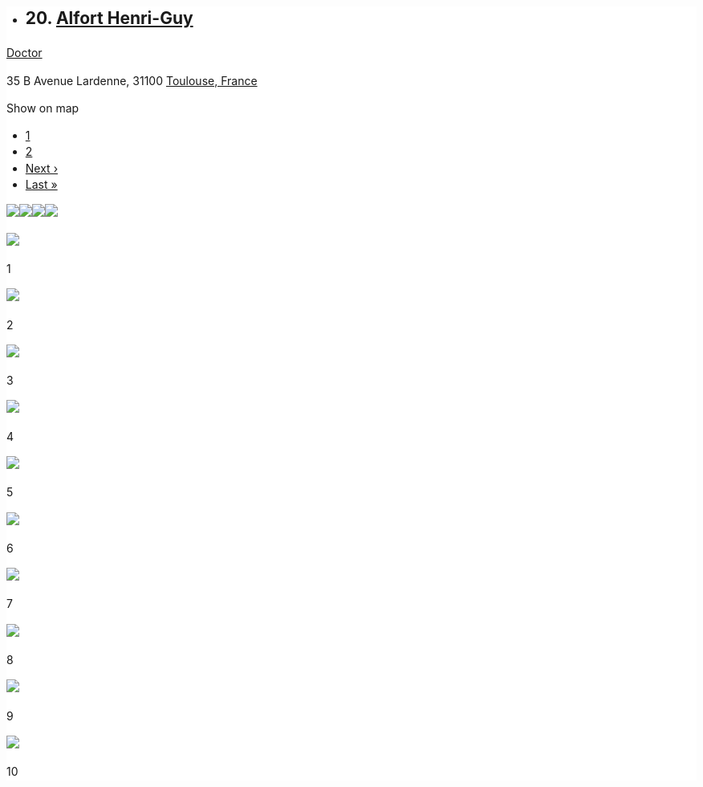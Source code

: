   * ##  20\.  [Alfort Henri-Guy](https://www.tupalo.net/en/toulouse/alfort-henri-guy "Alfort Henri-Guy")

[Doctor](https://www.tupalo.net/en/toulouse/c/physicians)

35 B Avenue Lardenne, 31100 [Toulouse,
France](https://www.tupalo.net/en/toulouse)

Show on map

  * [1](javascript:void\(0\);)
  * [2](/en/search?city_id=2972315&page=2&q=doctor&utf8=%E2%9C%93)
  * [Next ›](/en/search?city_id=2972315&page=2&q=doctor&utf8=%E2%9C%93)
  * [Last »](/en/search?city_id=2972315&page=2&q=doctor&utf8=%E2%9C%93)

![](https://api.tiles.mapbox.com/v4/mapbox.streets/12/2063/1495.png?access_token=pk.eyJ1IjoiY2xlbWVucy10dXBhbG8iLCJhIjoiY2psbWE2aXdlMTI5ejNxcGJjYWo4N2duNSJ9.oIPEulSxItNtL2SlFM5Iww)![](https://api.tiles.mapbox.com/v4/mapbox.streets/12/2064/1495.png?access_token=pk.eyJ1IjoiY2xlbWVucy10dXBhbG8iLCJhIjoiY2psbWE2aXdlMTI5ejNxcGJjYWo4N2duNSJ9.oIPEulSxItNtL2SlFM5Iww)![](https://api.tiles.mapbox.com/v4/mapbox.streets/12/2063/1496.png?access_token=pk.eyJ1IjoiY2xlbWVucy10dXBhbG8iLCJhIjoiY2psbWE2aXdlMTI5ejNxcGJjYWo4N2duNSJ9.oIPEulSxItNtL2SlFM5Iww)![](https://api.tiles.mapbox.com/v4/mapbox.streets/12/2064/1496.png?access_token=pk.eyJ1IjoiY2xlbWVucy10dXBhbG8iLCJhIjoiY2psbWE2aXdlMTI5ejNxcGJjYWo4N2duNSJ9.oIPEulSxItNtL2SlFM5Iww)

![](/images/maps/markers/bluemarker.png)

1

![](/images/maps/markers/bluemarker.png)

2

![](/images/maps/markers/bluemarker.png)

3

![](/images/maps/markers/bluemarker.png)

4

![](/images/maps/markers/bluemarker.png)

5

![](/images/maps/markers/bluemarker.png)

6

![](/images/maps/markers/bluemarker.png)

7

![](/images/maps/markers/bluemarker.png)

8

![](/images/maps/markers/bluemarker.png)

9

![](/images/maps/markers/bluemarker.png)

10
